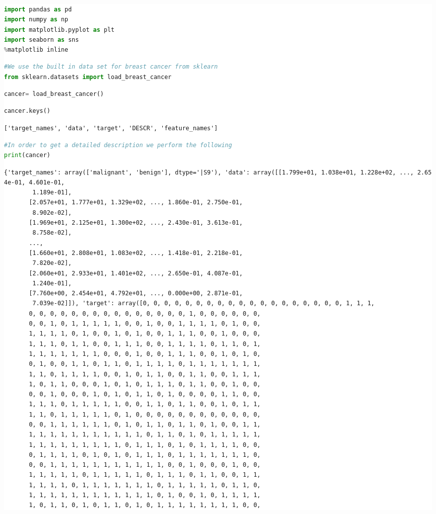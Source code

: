 

```python
import pandas as pd
import numpy as np
import matplotlib.pyplot as plt
import seaborn as sns
%matplotlib inline 
```


```python
#We use the built in data set for breast cancer from sklearn
from sklearn.datasets import load_breast_cancer
```


```python
cancer= load_breast_cancer()
```


```python
cancer.keys()
```




    ['target_names', 'data', 'target', 'DESCR', 'feature_names']




```python
#In order to get a detailed description we perform the following 
print(cancer)
```

    {'target_names': array(['malignant', 'benign'], dtype='|S9'), 'data': array([[1.799e+01, 1.038e+01, 1.228e+02, ..., 2.654e-01, 4.601e-01,
            1.189e-01],
           [2.057e+01, 1.777e+01, 1.329e+02, ..., 1.860e-01, 2.750e-01,
            8.902e-02],
           [1.969e+01, 2.125e+01, 1.300e+02, ..., 2.430e-01, 3.613e-01,
            8.758e-02],
           ...,
           [1.660e+01, 2.808e+01, 1.083e+02, ..., 1.418e-01, 2.218e-01,
            7.820e-02],
           [2.060e+01, 2.933e+01, 1.401e+02, ..., 2.650e-01, 4.087e-01,
            1.240e-01],
           [7.760e+00, 2.454e+01, 4.792e+01, ..., 0.000e+00, 2.871e-01,
            7.039e-02]]), 'target': array([0, 0, 0, 0, 0, 0, 0, 0, 0, 0, 0, 0, 0, 0, 0, 0, 0, 0, 0, 1, 1, 1,
           0, 0, 0, 0, 0, 0, 0, 0, 0, 0, 0, 0, 0, 0, 0, 1, 0, 0, 0, 0, 0, 0,
           0, 0, 1, 0, 1, 1, 1, 1, 1, 0, 0, 1, 0, 0, 1, 1, 1, 1, 0, 1, 0, 0,
           1, 1, 1, 1, 0, 1, 0, 0, 1, 0, 1, 0, 0, 1, 1, 1, 0, 0, 1, 0, 0, 0,
           1, 1, 1, 0, 1, 1, 0, 0, 1, 1, 1, 0, 0, 1, 1, 1, 1, 0, 1, 1, 0, 1,
           1, 1, 1, 1, 1, 1, 1, 0, 0, 0, 1, 0, 0, 1, 1, 1, 0, 0, 1, 0, 1, 0,
           0, 1, 0, 0, 1, 1, 0, 1, 1, 0, 1, 1, 1, 1, 0, 1, 1, 1, 1, 1, 1, 1,
           1, 1, 0, 1, 1, 1, 1, 0, 0, 1, 0, 1, 1, 0, 0, 1, 1, 0, 0, 1, 1, 1,
           1, 0, 1, 1, 0, 0, 0, 1, 0, 1, 0, 1, 1, 1, 0, 1, 1, 0, 0, 1, 0, 0,
           0, 0, 1, 0, 0, 0, 1, 0, 1, 0, 1, 1, 0, 1, 0, 0, 0, 0, 1, 1, 0, 0,
           1, 1, 1, 0, 1, 1, 1, 1, 1, 0, 0, 1, 1, 0, 1, 1, 0, 0, 1, 0, 1, 1,
           1, 1, 0, 1, 1, 1, 1, 1, 0, 1, 0, 0, 0, 0, 0, 0, 0, 0, 0, 0, 0, 0,
           0, 0, 1, 1, 1, 1, 1, 1, 0, 1, 0, 1, 1, 0, 1, 1, 0, 1, 0, 0, 1, 1,
           1, 1, 1, 1, 1, 1, 1, 1, 1, 1, 1, 0, 1, 1, 0, 1, 0, 1, 1, 1, 1, 1,
           1, 1, 1, 1, 1, 1, 1, 1, 1, 0, 1, 1, 1, 0, 1, 0, 1, 1, 1, 1, 0, 0,
           0, 1, 1, 1, 1, 0, 1, 0, 1, 0, 1, 1, 1, 0, 1, 1, 1, 1, 1, 1, 1, 0,
           0, 0, 1, 1, 1, 1, 1, 1, 1, 1, 1, 1, 1, 0, 0, 1, 0, 0, 0, 1, 0, 0,
           1, 1, 1, 1, 1, 0, 1, 1, 1, 1, 1, 0, 1, 1, 1, 0, 1, 1, 0, 0, 1, 1,
           1, 1, 1, 1, 0, 1, 1, 1, 1, 1, 1, 1, 0, 1, 1, 1, 1, 1, 0, 1, 1, 0,
           1, 1, 1, 1, 1, 1, 1, 1, 1, 1, 1, 1, 0, 1, 0, 0, 1, 0, 1, 1, 1, 1,
           1, 0, 1, 1, 0, 1, 0, 1, 1, 0, 1, 0, 1, 1, 1, 1, 1, 1, 1, 1, 0, 0,